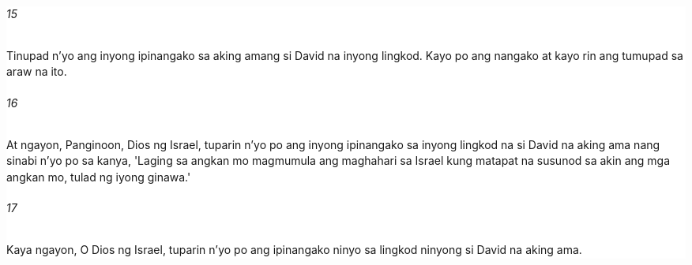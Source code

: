 

###### 15 










Tinupad nʼyo ang inyong ipinangako sa aking amang si David na inyong lingkod. Kayo po ang nangako at kayo rin ang tumupad sa araw na ito. 





















###### 16 










At ngayon, Panginoon, Dios ng Israel, tuparin nʼyo po ang inyong ipinangako sa inyong lingkod na si David na aking ama nang sinabi nʼyo po sa kanya, 'Laging sa angkan mo magmumula ang maghahari sa Israel kung matapat na susunod sa akin ang mga angkan mo, tulad ng iyong ginawa.' 





















###### 17 










Kaya ngayon, O Dios ng Israel, tuparin nʼyo po ang ipinangako ninyo sa lingkod ninyong si David na aking ama. 
